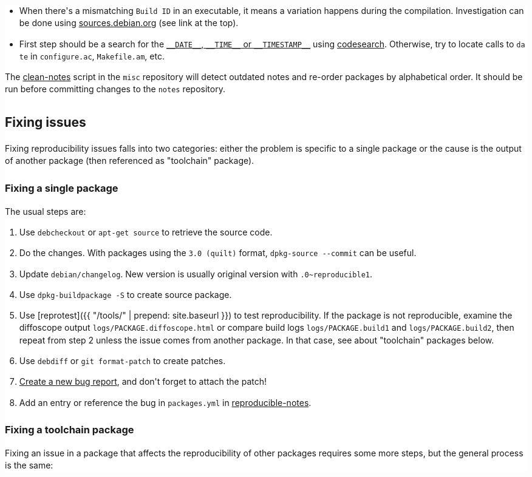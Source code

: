 * When there's a mismatching `Build ID` in an executable, it means a variation
  happens during the compilation. Investigation can be done using
  [sources.debian.org](https://sources.debian.org/) (see link at the top).

* First step should be a search for the [`__DATE__`, `__TIME__` or `__TIMESTAMP__`](https://reproducible.debian.net/issues/timestamps_from_cpp_macros_issue.html)
  using [codesearch](https://codesearch.debian.net/).  Otherwise, try to locate
  calls to `date` in `configure.ac`, `Makefile.am`, etc.

The [clean-notes](https://salsa.debian.org/reproducible-builds/reproducible-misc/blob/master/clean-notes)
script in the `misc` repository will detect outdated notes and re-order
packages by alphabetical order. It should be run before committing changes to
the `notes` repository.

## Fixing issues

Fixing reproducibility issues falls into two categories: either the problem is
specific to a single package or the cause is the output of another package
(then referenced as "toolchain" package).

### Fixing a single package

The usual steps are:

1. Use `debcheckout` or `apt-get source` to retrieve the source code.

1. Do the changes. With packages using the `3.0 (quilt)` format,
   `dpkg-source --commit` can be useful.

1. Update `debian/changelog`. New version is usually original version with
   `.0~reproducible1`.

1. Use `dpkg-buildpackage -S` to create source package.

1. Use [reprotest]({{ "/tools/" | prepend: site.baseurl }}) to test
   reproducibility. If the package is not reproducible, examine the diffoscope
   output `logs/PACKAGE.diffoscope.html` or compare build logs
   `logs/PACKAGE.build1` and `logs/PACKAGE.build2`, then repeat from step 2
   unless the issue comes from another package. In that case, see about
   "toolchain" packages below.

1. Use `debdiff` or `git format-patch` to create patches.

1. [Create a new bug report](https://wiki.debian.org/ReproducibleBuilds/Contribute#How_to_report_bugs),
   and don't forget to attach the patch!

1. Add an entry or reference the bug in `packages.yml` in
   [reproducible-notes](https://salsa.debian.org/reproducible-builds/reproducible-notes).

### Fixing a toolchain package

Fixing an issue in a package that affects the reproducibility of other packages
requires some more steps, but the general process is the same:
